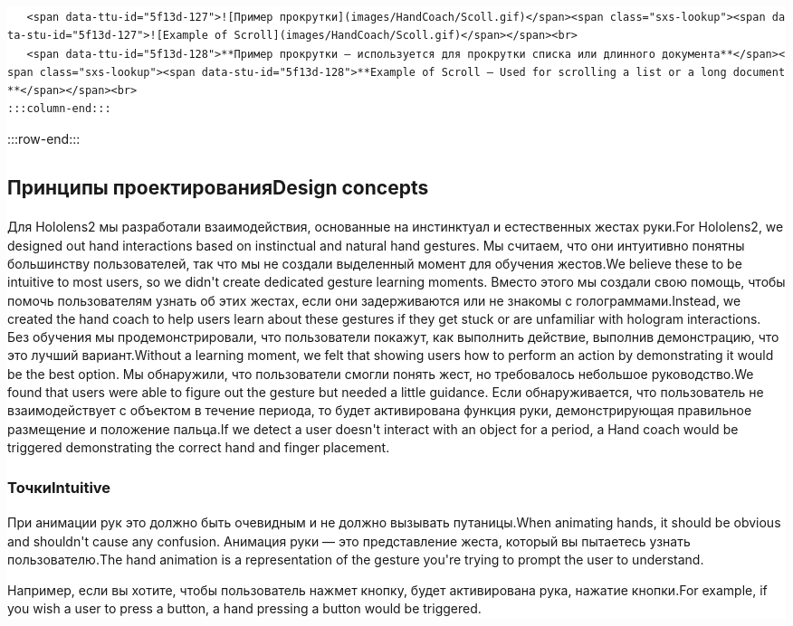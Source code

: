        <span data-ttu-id="5f13d-127">![Пример прокрутки](images/HandCoach/Scoll.gif)</span><span class="sxs-lookup"><span data-stu-id="5f13d-127">![Example of Scroll](images/HandCoach/Scoll.gif)</span></span><br>
       <span data-ttu-id="5f13d-128">**Пример прокрутки — используется для прокрутки списка или длинного документа**</span><span class="sxs-lookup"><span data-stu-id="5f13d-128">**Example of Scroll – Used for scrolling a list or a long document**</span></span><br>
    :::column-end:::
:::row-end:::

## <a name="design-concepts"></a><span data-ttu-id="5f13d-129">Принципы проектирования</span><span class="sxs-lookup"><span data-stu-id="5f13d-129">Design concepts</span></span>

<span data-ttu-id="5f13d-130">Для Hololens2 мы разработали взаимодействия, основанные на инстинктуал и естественных жестах руки.</span><span class="sxs-lookup"><span data-stu-id="5f13d-130">For Hololens2, we designed out hand interactions based on instinctual and natural hand gestures.</span></span> <span data-ttu-id="5f13d-131">Мы считаем, что они интуитивно понятны большинству пользователей, так что мы не создали выделенный момент для обучения жестов.</span><span class="sxs-lookup"><span data-stu-id="5f13d-131">We believe these to be intuitive to most users, so we didn't create dedicated gesture learning moments.</span></span> <span data-ttu-id="5f13d-132">Вместо этого мы создали свою помощь, чтобы помочь пользователям узнать об этих жестах, если они задерживаются или не знакомы с голограммами.</span><span class="sxs-lookup"><span data-stu-id="5f13d-132">Instead, we created the hand coach to help users learn about these gestures if they get stuck or are unfamiliar with hologram interactions.</span></span> <span data-ttu-id="5f13d-133">Без обучения мы продемонстрировали, что пользователи покажут, как выполнить действие, выполнив демонстрацию, что это лучший вариант.</span><span class="sxs-lookup"><span data-stu-id="5f13d-133">Without a learning moment, we felt that showing users how to perform an action by demonstrating it would be the best option.</span></span> <span data-ttu-id="5f13d-134">Мы обнаружили, что пользователи смогли понять жест, но требовалось небольшое руководство.</span><span class="sxs-lookup"><span data-stu-id="5f13d-134">We found that users were able to figure out the gesture but needed a little guidance.</span></span> <span data-ttu-id="5f13d-135">Если обнаруживается, что пользователь не взаимодействует с объектом в течение периода, то будет активирована функция руки, демонстрирующая правильное размещение и положение пальца.</span><span class="sxs-lookup"><span data-stu-id="5f13d-135">If we detect a user doesn't interact with an object for a period, a Hand coach would be triggered demonstrating the correct hand and finger placement.</span></span> 

### <a name="intuitive"></a><span data-ttu-id="5f13d-136">Точки</span><span class="sxs-lookup"><span data-stu-id="5f13d-136">Intuitive</span></span>

<span data-ttu-id="5f13d-137">При анимации рук это должно быть очевидным и не должно вызывать путаницы.</span><span class="sxs-lookup"><span data-stu-id="5f13d-137">When animating hands, it should be obvious and shouldn't cause any confusion.</span></span> <span data-ttu-id="5f13d-138">Анимация руки — это представление жеста, который вы пытаетесь узнать пользователю.</span><span class="sxs-lookup"><span data-stu-id="5f13d-138">The hand animation is a representation of the gesture you're trying to prompt the user to understand.</span></span> 

<span data-ttu-id="5f13d-139">Например, если вы хотите, чтобы пользователь нажмет кнопку, будет активирована рука, нажатие кнопки.</span><span class="sxs-lookup"><span data-stu-id="5f13d-139">For example, if you wish a user to press a button, a hand pressing a button would be triggered.</span></span>
